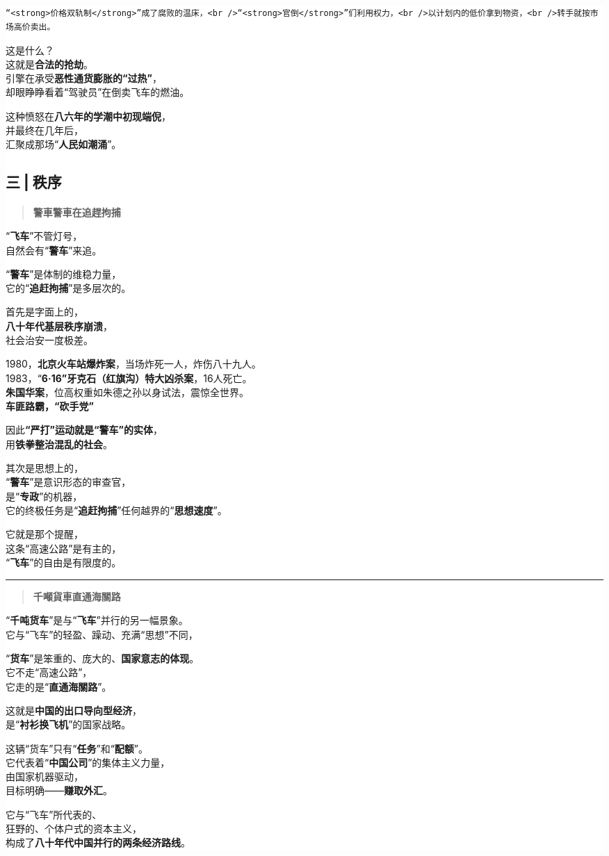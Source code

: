     “<strong>价格双轨制</strong>”成了腐败的温床，<br />“<strong>官倒</strong>”们利用权力，<br />以计划内的低价拿到物资，<br />转手就按市场高价卖出。
</p>
<p>
    这是什么？<br />这就是<strong>合法的抢劫</strong>。<br />引擎在承受<strong>恶性通货膨胀的“过热”</strong>，<br />却眼睁睁看着“驾驶员”在倒卖飞车的燃油。
</p>
<p>
    这种愤怒在<strong>八六年的学潮中初现端倪</strong>，<br />并最终在几年后，<br />汇聚成那场“<strong>人民如潮涌</strong>”。
</p>
<h2 id="三-秩序">
    <a href="#三-秩序" class="headerlink" title="三 | 秩序"></a>三 | 秩序
</h2>
<blockquote>
    <p><strong>警車警車在追趕拘捕</strong></p>
</blockquote>
<p>
    “<strong>飞车</strong>”不管灯号，<br />自然会有“<strong>警车</strong>”来追。
</p>
<p>
    “<strong>警车</strong>”是体制的维稳力量，<br />它的“<strong>追赶拘捕</strong>”是多层次的。
</p>
<p>
    首先是字面上的，<br /><strong>八十年代基层秩序崩溃</strong
    >，<br />社会治安一度极差。
</p>
<p>
    1980，<strong>北京火车站爆炸案</strong>，当场炸死一人，炸伤八十九人。<br />1983，“<strong>6·16”牙克石（红旗沟）特大凶杀案</strong>，16人死亡。<br /><strong
        >朱国华案</strong
    >，位高权重如朱德之孙以身试法，震惊全世界。<br /><strong
        >车匪路霸，“砍手党”</strong
    >
</p>
<p>
    因此<strong>“严打”运动就是“警车”的实体</strong>，<br />用<strong>铁拳整治混乱的社会</strong>。
</p>
<p>
    其次是思想上的，<br />“<strong>警车</strong>”是意识形态的审查官，<br />是“<strong>专政</strong>”的机器，<br />它的终极任务是“<strong>追赶拘捕</strong>”任何越界的“<strong>思想速度</strong>”。
</p>
<p>
    它就是那个提醒，<br />这条“高速公路”是有主的，<br />“<strong>飞车</strong>”的自由是有限度的。
</p>
<hr />
<blockquote>
    <p><strong>千噸貨車直通海關路</strong></p>
</blockquote>
<p>
    “<strong>千吨货车</strong>”是与“<strong>飞车</strong>”并行的另一幅景象。<br />它与“飞车”的轻盈、躁动、充满“思想”不同，
</p>
<p>
    “<strong>货车</strong>”是笨重的、庞大的、<strong>国家意志的体现</strong>。<br />它不走“高速公路”，<br />它走的是“<strong>直通海關路</strong>”。
</p>
<p>
    这就是<strong>中国的出口导向型经济</strong>，<br />是“<strong>衬衫换飞机</strong>”的国家战略。
</p>
<p>
    这辆“货车”只有“<strong>任务</strong>”和“<strong>配额</strong>”。<br />它代表着“<strong>中国公司</strong>”的集体主义力量，<br />由国家机器驱动，<br />目标明确——<strong>赚取外汇</strong>。
</p>
<p>
    它与“飞车”所代表的、<br />狂野的、个体户式的资本主义，<br />构成了<strong>八十年代中国并行的两条经济路线</strong>。